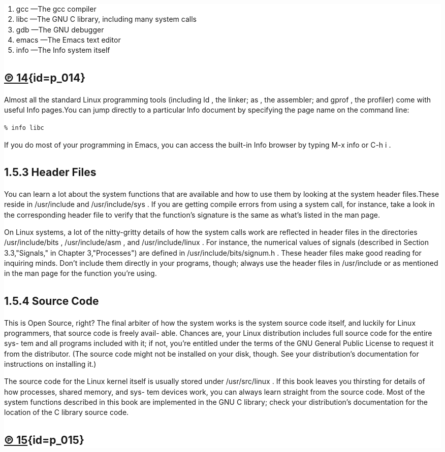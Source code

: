1. gcc —The gcc compiler
2. libc —The GNU C library, including many system calls
3. gdb —The GNU debugger
4. emacs —The Emacs text editor
5. info —The Info system itself

[℗ 14](#ptoc_14){id=p_014}
-----------------
Almost all the standard Linux programming tools (including ld , the linker; as , the
assembler; and gprof , the profiler) come with useful Info pages.You can jump directly
to a particular Info document by specifying the page name on the command line:

    % info libc

If you do most of your programming in Emacs, you can access the built-in Info
browser by typing M-x info or C-h i .

1.5.3 Header Files
--------------------------------------------------------

You can learn a lot about the system functions that are available and how to use
them by looking at the system header files.These reside in /usr/include and
/usr/include/sys . If you are getting compile errors from using a system call, for
instance, take a look in the corresponding header file to verify that the function’s
signature is the same as what’s listed in the man page.

On Linux systems, a lot of the nitty-gritty details of how the system calls work are
reflected in header files in the directories /usr/include/bits , /usr/include/asm , and
/usr/include/linux . For instance, the numerical values of signals (described in Section
3.3,"Signals," in Chapter 3,"Processes") are defined in /usr/include/bits/signum.h .
These header files make good reading for inquiring minds. Don’t include them
directly in your programs, though; always use the header files in /usr/include or as
mentioned in the man page for the function you’re using.


1.5.4 Source Code
--------------------------------------------------------

This is Open Source, right? The final arbiter of how the system works is the system
source code itself, and luckily for Linux programmers, that source code is freely avail-
able. Chances are, your Linux distribution includes full source code for the entire sys-
tem and all programs included with it; if not, you’re entitled under the terms of the
GNU General Public License to request it from the distributor. (The source code
might not be installed on your disk, though. See your distribution’s documentation for
instructions on installing it.)

The source code for the Linux kernel itself is usually stored under /usr/src/linux .
If this book leaves you thirsting for details of how processes, shared memory, and sys-
tem devices work, you can always learn straight from the source code. Most of the
system functions described in this book are implemented in the GNU C library;
check your distribution’s documentation for the location of the C library source code.

[℗ 15](#ptoc_15){id=p_015}
-----------------

